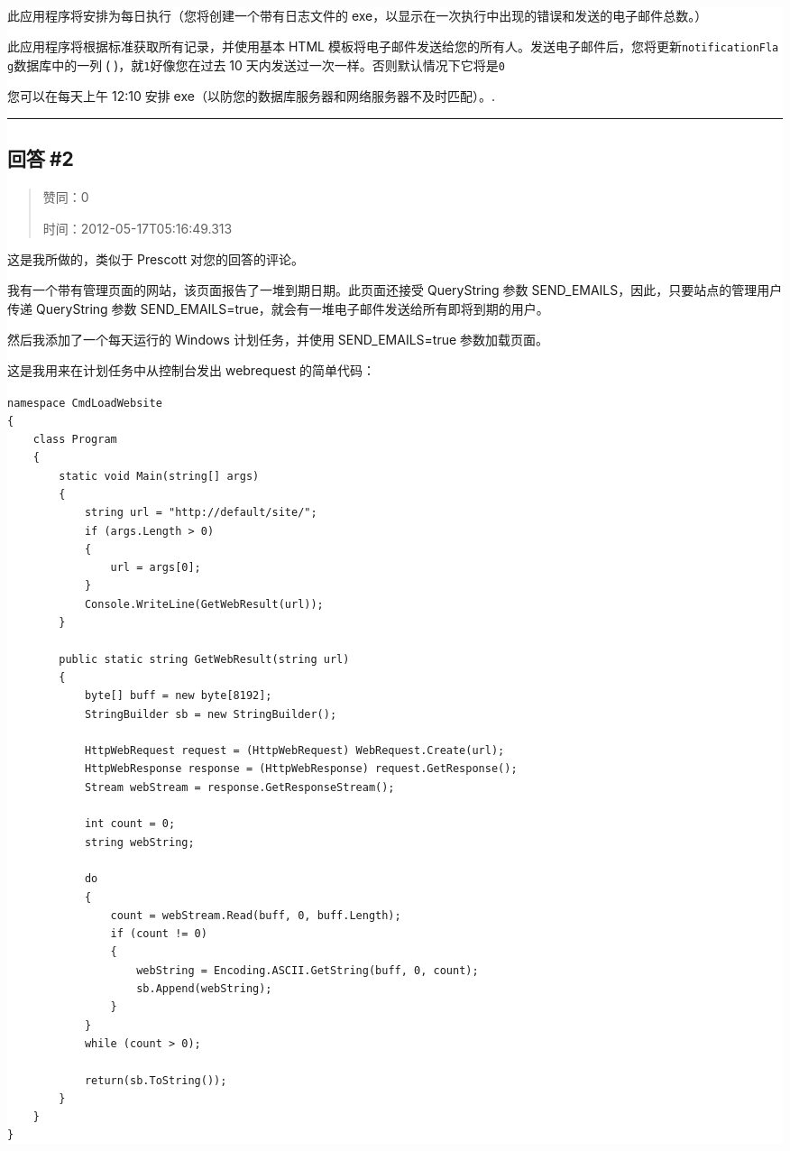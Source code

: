 此应用程序将安排为每日执行（您将创建一个带有日志文件的 exe，以显示在一次执行中出现的错误和发送的电子邮件总数。）

此应用程序将根据标准获取所有记录，并使用基本 HTML 模板将电子邮件发送给您的所有人。发送电子邮件后，您将更新`notificationFlag`数据库中的一列 ( )，就`1`好像您在过去 10 天内发送过一次一样。否则默认情况下它将是`0`

您可以在每天上午 12:10 安排 exe（以防您的数据库服务器和网络服务器不及时匹配）。.

* * *

## 回答 #2

> 赞同：0
> 
> 时间：2012-05-17T05:16:49.313

这是我所做的，类似于 Prescott 对您的回答的评论。

我有一个带有管理页面的网站，该页面报告了一堆到期日期。此页面还接受 QueryString 参数 SEND_EMAILS，因此，只要站点的管理用户传递 QueryString 参数 SEND_EMAILS=true，就会有一堆电子邮件发送给所有即将到期的用户。

然后我添加了一个每天运行的 Windows 计划任务，并使用 SEND_EMAILS=true 参数加载页面。

这是我用来在计划任务中从控制台发出 webrequest 的简单代码：

```
namespace CmdLoadWebsite
{
    class Program
    {
        static void Main(string[] args)
        {
            string url = "http://default/site/";
            if (args.Length > 0)
            {
                url = args[0];
            }
            Console.WriteLine(GetWebResult(url));
        }

        public static string GetWebResult(string url)
        {
            byte[] buff = new byte[8192];            
            StringBuilder sb = new StringBuilder(); 

            HttpWebRequest request = (HttpWebRequest) WebRequest.Create(url);
            HttpWebResponse response = (HttpWebResponse) request.GetResponse();
            Stream webStream = response.GetResponseStream();

            int count = 0;
            string webString;

            do
            {
                count = webStream.Read(buff, 0, buff.Length);
                if (count != 0)
                {
                    webString = Encoding.ASCII.GetString(buff, 0, count);
                    sb.Append(webString);
                }
            }
            while (count > 0);

            return(sb.ToString());
        }
    }
} 
```
